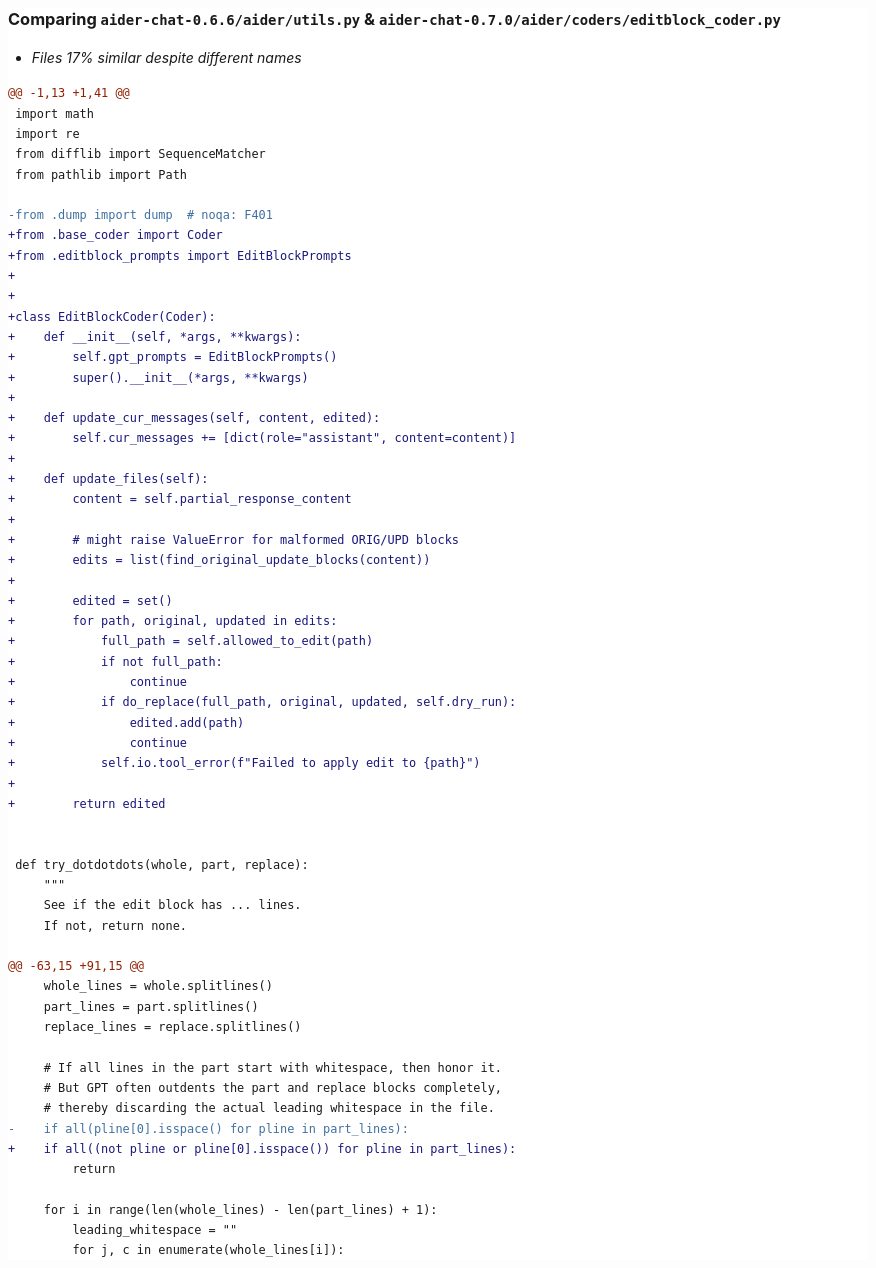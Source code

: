 ### Comparing `aider-chat-0.6.6/aider/utils.py` & `aider-chat-0.7.0/aider/coders/editblock_coder.py`

 * *Files 17% similar despite different names*

```diff
@@ -1,13 +1,41 @@
 import math
 import re
 from difflib import SequenceMatcher
 from pathlib import Path
 
-from .dump import dump  # noqa: F401
+from .base_coder import Coder
+from .editblock_prompts import EditBlockPrompts
+
+
+class EditBlockCoder(Coder):
+    def __init__(self, *args, **kwargs):
+        self.gpt_prompts = EditBlockPrompts()
+        super().__init__(*args, **kwargs)
+
+    def update_cur_messages(self, content, edited):
+        self.cur_messages += [dict(role="assistant", content=content)]
+
+    def update_files(self):
+        content = self.partial_response_content
+
+        # might raise ValueError for malformed ORIG/UPD blocks
+        edits = list(find_original_update_blocks(content))
+
+        edited = set()
+        for path, original, updated in edits:
+            full_path = self.allowed_to_edit(path)
+            if not full_path:
+                continue
+            if do_replace(full_path, original, updated, self.dry_run):
+                edited.add(path)
+                continue
+            self.io.tool_error(f"Failed to apply edit to {path}")
+
+        return edited
 
 
 def try_dotdotdots(whole, part, replace):
     """
     See if the edit block has ... lines.
     If not, return none.
 
@@ -63,15 +91,15 @@
     whole_lines = whole.splitlines()
     part_lines = part.splitlines()
     replace_lines = replace.splitlines()
 
     # If all lines in the part start with whitespace, then honor it.
     # But GPT often outdents the part and replace blocks completely,
     # thereby discarding the actual leading whitespace in the file.
-    if all(pline[0].isspace() for pline in part_lines):
+    if all((not pline or pline[0].isspace()) for pline in part_lines):
         return
 
     for i in range(len(whole_lines) - len(part_lines) + 1):
         leading_whitespace = ""
         for j, c in enumerate(whole_lines[i]):
```